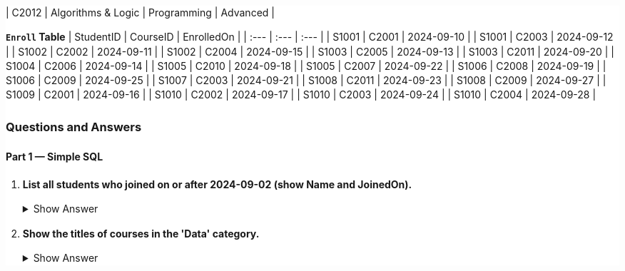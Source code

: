 | C2012 | Algorithms & Logic | Programming | Advanced |

**`Enroll` Table**
| StudentID | CourseID | EnrolledOn |
| :--- | :--- | :--- |
| S1001 | C2001 | 2024-09-10 |
| S1001 | C2003 | 2024-09-12 |
| S1002 | C2002 | 2024-09-11 |
| S1002 | C2004 | 2024-09-15 |
| S1003 | C2005 | 2024-09-13 |
| S1003 | C2011 | 2024-09-20 |
| S1004 | C2006 | 2024-09-14 |
| S1005 | C2010 | 2024-09-18 |
| S1005 | C2007 | 2024-09-22 |
| S1006 | C2008 | 2024-09-19 |
| S1006 | C2009 | 2024-09-25 |
| S1007 | C2003 | 2024-09-21 |
| S1008 | C2011 | 2024-09-23 |
| S1008 | C2009 | 2024-09-27 |
| S1009 | C2001 | 2024-09-16 |
| S1010 | C2002 | 2024-09-17 |
| S1010 | C2003 | 2024-09-24 |
| S1010 | C2004 | 2024-09-28 |

### Questions and Answers

#### Part 1 — Simple SQL
1.  **List all students who joined on or after 2024-09-02 (show Name and JoinedOn).**
    <details>
    <summary>Show Answer</summary>
    
    ```sql
    SELECT Name, JoinedOn
    FROM Student
    WHERE JoinedOn >= '2024-09-02';
    ```
    </details>

2.  **Show the titles of courses in the 'Data' category.**
    <details>
    <summary>Show Answer</summary>
    